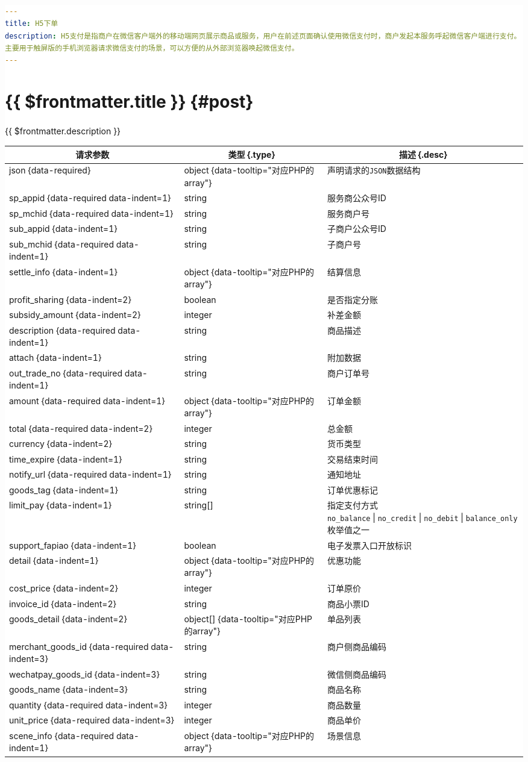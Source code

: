 ```yaml
---
title: H5下单
description: H5支付是指商户在微信客户端外的移动端网页展示商品或服务，用户在前述页面确认使用微信支付时，商户发起本服务呼起微信客户端进行支付。主要用于触屏版的手机浏览器请求微信支付的场景，可以方便的从外部浏览器唤起微信支付。
---
```


# {{ $frontmatter.title }} {#post}

{{ $frontmatter.description }}

| 请求参数 | 类型 {.type} | 描述 {.desc}
| --- | --- | ---
| json {data-required} | object {data-tooltip="对应PHP的array"} | 声明请求的`JSON`数据结构
| sp_appid {data-required data-indent=1} | string | 服务商公众号ID
| sp_mchid {data-required data-indent=1} | string | 服务商户号
| sub_appid {data-indent=1} | string | 子商户公众号ID
| sub_mchid {data-required data-indent=1} | string | 子商户号
| settle_info {data-indent=1} | object {data-tooltip="对应PHP的array"} | 结算信息
| profit_sharing {data-indent=2} | boolean | 是否指定分账
| subsidy_amount {data-indent=2} | integer | 补差金额
| description {data-required data-indent=1} | string | 商品描述
| attach {data-indent=1} | string | 附加数据
| out_trade_no {data-required data-indent=1} | string | 商户订单号
| amount {data-required data-indent=1} | object {data-tooltip="对应PHP的array"} | 订单金额
| total {data-required data-indent=2} | integer | 总金额
| currency {data-indent=2} | string | 货币类型
| time_expire {data-indent=1} | string | 交易结束时间
| notify_url {data-required data-indent=1} | string | 通知地址
| goods_tag {data-indent=1} | string | 订单优惠标记
| limit_pay {data-indent=1} | string[] | 指定支付方式<br/>`no_balance` \| `no_credit` \| `no_debit` \| `balance_only` 枚举值之一
| support_fapiao {data-indent=1} | boolean | 电子发票入口开放标识
| detail {data-indent=1} | object {data-tooltip="对应PHP的array"} | 优惠功能
| cost_price {data-indent=2} | integer | 订单原价
| invoice_id {data-indent=2} | string | 商品小票ID
| goods_detail {data-indent=2} | object[] {data-tooltip="对应PHP的array"} | 单品列表
| merchant_goods_id {data-required data-indent=3} | string | 商户侧商品编码
| wechatpay_goods_id {data-indent=3} | string | 微信侧商品编码
| goods_name {data-indent=3} | string | 商品名称
| quantity {data-required data-indent=3} | integer | 商品数量
| unit_price {data-required data-indent=3} | integer | 商品单价
| scene_info {data-required data-indent=1} | object {data-tooltip="对应PHP的array"} | 场景信息